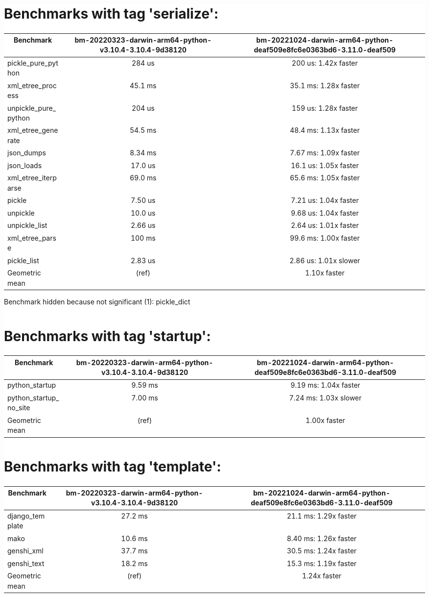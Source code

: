Benchmarks with tag 'serialize':
================================

| Benchmark            | bm-20220323-darwin-arm64-python-v3.10.4-3.10.4-9d38120 | bm-20221024-darwin-arm64-python-deaf509e8fc6e0363bd6-3.11.0-deaf509 |
|----------------------|:------------------------------------------------------:|:-------------------------------------------------------------------:|
| pickle_pure_python   | 284 us                                                 | 200 us: 1.42x faster                                                |
| xml_etree_process    | 45.1 ms                                                | 35.1 ms: 1.28x faster                                               |
| unpickle_pure_python | 204 us                                                 | 159 us: 1.28x faster                                                |
| xml_etree_generate   | 54.5 ms                                                | 48.4 ms: 1.13x faster                                               |
| json_dumps           | 8.34 ms                                                | 7.67 ms: 1.09x faster                                               |
| json_loads           | 17.0 us                                                | 16.1 us: 1.05x faster                                               |
| xml_etree_iterparse  | 69.0 ms                                                | 65.6 ms: 1.05x faster                                               |
| pickle               | 7.50 us                                                | 7.21 us: 1.04x faster                                               |
| unpickle             | 10.0 us                                                | 9.68 us: 1.04x faster                                               |
| unpickle_list        | 2.66 us                                                | 2.64 us: 1.01x faster                                               |
| xml_etree_parse      | 100 ms                                                 | 99.6 ms: 1.00x faster                                               |
| pickle_list          | 2.83 us                                                | 2.86 us: 1.01x slower                                               |
| Geometric mean       | (ref)                                                  | 1.10x faster                                                        |

Benchmark hidden because not significant (1): pickle_dict

Benchmarks with tag 'startup':
==============================

| Benchmark              | bm-20220323-darwin-arm64-python-v3.10.4-3.10.4-9d38120 | bm-20221024-darwin-arm64-python-deaf509e8fc6e0363bd6-3.11.0-deaf509 |
|------------------------|:------------------------------------------------------:|:-------------------------------------------------------------------:|
| python_startup         | 9.59 ms                                                | 9.19 ms: 1.04x faster                                               |
| python_startup_no_site | 7.00 ms                                                | 7.24 ms: 1.03x slower                                               |
| Geometric mean         | (ref)                                                  | 1.00x faster                                                        |

Benchmarks with tag 'template':
===============================

| Benchmark       | bm-20220323-darwin-arm64-python-v3.10.4-3.10.4-9d38120 | bm-20221024-darwin-arm64-python-deaf509e8fc6e0363bd6-3.11.0-deaf509 |
|-----------------|:------------------------------------------------------:|:-------------------------------------------------------------------:|
| django_template | 27.2 ms                                                | 21.1 ms: 1.29x faster                                               |
| mako            | 10.6 ms                                                | 8.40 ms: 1.26x faster                                               |
| genshi_xml      | 37.7 ms                                                | 30.5 ms: 1.24x faster                                               |
| genshi_text     | 18.2 ms                                                | 15.3 ms: 1.19x faster                                               |
| Geometric mean  | (ref)                                                  | 1.24x faster                                                        |
